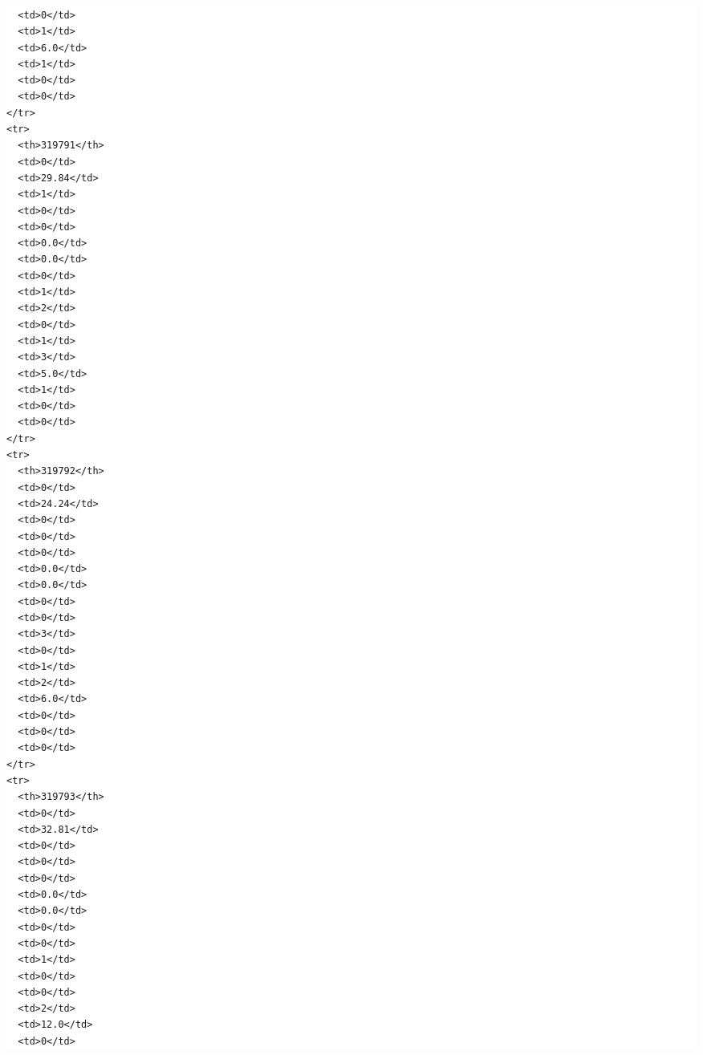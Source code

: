       <td>0</td>
      <td>1</td>
      <td>6.0</td>
      <td>1</td>
      <td>0</td>
      <td>0</td>
    </tr>
    <tr>
      <th>319791</th>
      <td>0</td>
      <td>29.84</td>
      <td>1</td>
      <td>0</td>
      <td>0</td>
      <td>0.0</td>
      <td>0.0</td>
      <td>0</td>
      <td>1</td>
      <td>2</td>
      <td>0</td>
      <td>1</td>
      <td>3</td>
      <td>5.0</td>
      <td>1</td>
      <td>0</td>
      <td>0</td>
    </tr>
    <tr>
      <th>319792</th>
      <td>0</td>
      <td>24.24</td>
      <td>0</td>
      <td>0</td>
      <td>0</td>
      <td>0.0</td>
      <td>0.0</td>
      <td>0</td>
      <td>0</td>
      <td>3</td>
      <td>0</td>
      <td>1</td>
      <td>2</td>
      <td>6.0</td>
      <td>0</td>
      <td>0</td>
      <td>0</td>
    </tr>
    <tr>
      <th>319793</th>
      <td>0</td>
      <td>32.81</td>
      <td>0</td>
      <td>0</td>
      <td>0</td>
      <td>0.0</td>
      <td>0.0</td>
      <td>0</td>
      <td>0</td>
      <td>1</td>
      <td>0</td>
      <td>0</td>
      <td>2</td>
      <td>12.0</td>
      <td>0</td>